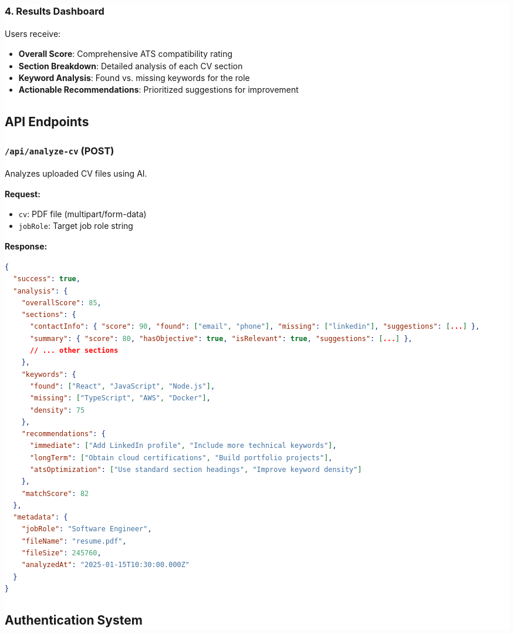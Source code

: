 ### 4. Results Dashboard
Users receive:
- **Overall Score**: Comprehensive ATS compatibility rating
- **Section Breakdown**: Detailed analysis of each CV section
- **Keyword Analysis**: Found vs. missing keywords for the role
- **Actionable Recommendations**: Prioritized suggestions for improvement

## API Endpoints

### `/api/analyze-cv` (POST)
Analyzes uploaded CV files using AI.

**Request:**
- `cv`: PDF file (multipart/form-data)
- `jobRole`: Target job role string

**Response:**
```json
{
  "success": true,
  "analysis": {
    "overallScore": 85,
    "sections": {
      "contactInfo": { "score": 90, "found": ["email", "phone"], "missing": ["linkedin"], "suggestions": [...] },
      "summary": { "score": 80, "hasObjective": true, "isRelevant": true, "suggestions": [...] },
      // ... other sections
    },
    "keywords": {
      "found": ["React", "JavaScript", "Node.js"],
      "missing": ["TypeScript", "AWS", "Docker"],
      "density": 75
    },
    "recommendations": {
      "immediate": ["Add LinkedIn profile", "Include more technical keywords"],
      "longTerm": ["Obtain cloud certifications", "Build portfolio projects"],
      "atsOptimization": ["Use standard section headings", "Improve keyword density"]
    },
    "matchScore": 82
  },
  "metadata": {
    "jobRole": "Software Engineer",
    "fileName": "resume.pdf",
    "fileSize": 245760,
    "analyzedAt": "2025-01-15T10:30:00.000Z"
  }
}
```

## Authentication System
